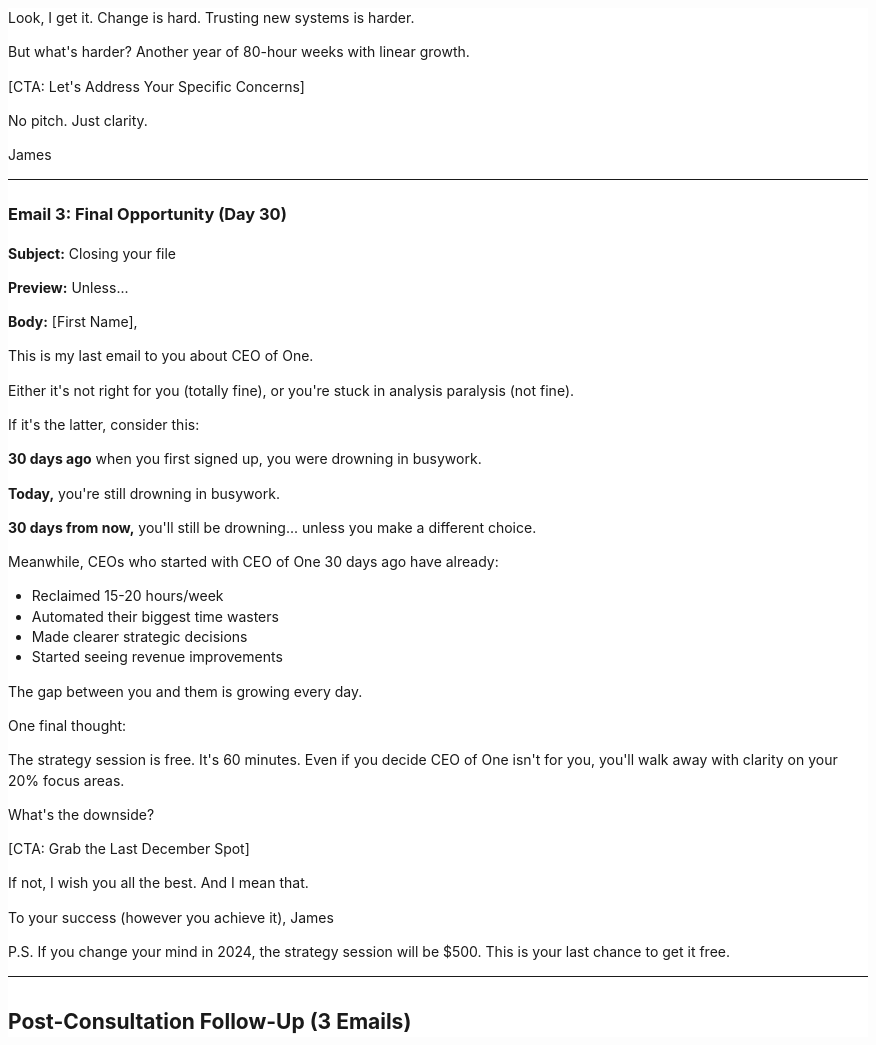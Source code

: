 Look, I get it. Change is hard. Trusting new systems is harder.

But what's harder? Another year of 80-hour weeks with linear growth.

[CTA: Let's Address Your Specific Concerns]

No pitch. Just clarity.

James

---

### Email 3: Final Opportunity (Day 30)

**Subject:** Closing your file

**Preview:** Unless...

**Body:**
[First Name],

This is my last email to you about CEO of One.

Either it's not right for you (totally fine), or you're stuck in analysis paralysis (not fine).

If it's the latter, consider this:

**30 days ago** when you first signed up, you were drowning in busywork.

**Today,** you're still drowning in busywork.

**30 days from now,** you'll still be drowning... unless you make a different choice.

Meanwhile, CEOs who started with CEO of One 30 days ago have already:
- Reclaimed 15-20 hours/week
- Automated their biggest time wasters
- Made clearer strategic decisions
- Started seeing revenue improvements

The gap between you and them is growing every day.

One final thought:

The strategy session is free. It's 60 minutes. Even if you decide CEO of One isn't for you, you'll walk away with clarity on your 20% focus areas.

What's the downside?

[CTA: Grab the Last December Spot]

If not, I wish you all the best. And I mean that.

To your success (however you achieve it),
James

P.S. If you change your mind in 2024, the strategy session will be $500. This is your last chance to get it free.

---

## Post-Consultation Follow-Up (3 Emails)
